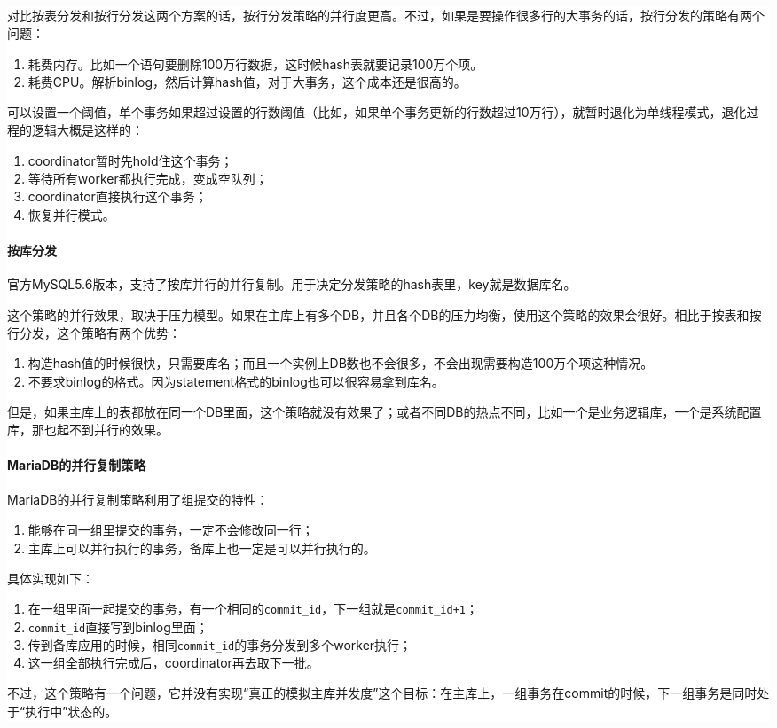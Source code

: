 对比按表分发和按行分发这两个方案的话，按行分发策略的并行度更高。不过，如果是要操作很多行的大事务的话，按行分发的策略有两个问题：

1. 耗费内存。比如一个语句要删除100万行数据，这时候hash表就要记录100万个项。
2. 耗费CPU。解析binlog，然后计算hash值，对于大事务，这个成本还是很高的。

可以设置一个阈值，单个事务如果超过设置的行数阈值（比如，如果单个事务更新的行数超过10万行），就暂时退化为单线程模式，退化过程的逻辑大概是这样的：

1. coordinator暂时先hold住这个事务；
2. 等待所有worker都执行完成，变成空队列；
3. coordinator直接执行这个事务；
4. 恢复并行模式。



#### 按库分发

官方MySQL5.6版本，支持了按库并行的并行复制。用于决定分发策略的hash表里，key就是数据库名。

这个策略的并行效果，取决于压力模型。如果在主库上有多个DB，并且各个DB的压力均衡，使用这个策略的效果会很好。相比于按表和按行分发，这个策略有两个优势：

1. 构造hash值的时候很快，只需要库名；而且一个实例上DB数也不会很多，不会出现需要构造100万个项这种情况。
2. 不要求binlog的格式。因为statement格式的binlog也可以很容易拿到库名。

但是，如果主库上的表都放在同一个DB里面，这个策略就没有效果了；或者不同DB的热点不同，比如一个是业务逻辑库，一个是系统配置库，那也起不到并行的效果。

#### MariaDB的并行复制策略

MariaDB的并行复制策略利用了组提交的特性：

1. 能够在同一组里提交的事务，一定不会修改同一行；
2. 主库上可以并行执行的事务，备库上也一定是可以并行执行的。

具体实现如下：

1. 在一组里面一起提交的事务，有一个相同的`commit_id`，下一组就是`commit_id+1`；
2. `commit_id`直接写到binlog里面；
3. 传到备库应用的时候，相同`commit_id`的事务分发到多个worker执行；
4. 这一组全部执行完成后，coordinator再去取下一批。

不过，这个策略有一个问题，它并没有实现“真正的模拟主库并发度”这个目标：在主库上，一组事务在commit的时候，下一组事务是同时处于“执行中”状态的。
